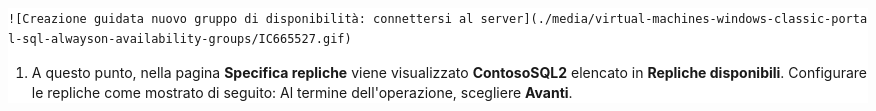 	![Creazione guidata nuovo gruppo di disponibilità: connettersi al server](./media/virtual-machines-windows-classic-portal-sql-alwayson-availability-groups/IC665527.gif)

1. A questo punto, nella pagina **Specifica repliche** viene visualizzato **ContosoSQL2** elencato in **Repliche disponibili**. Configurare le repliche come mostrato di seguito: Al termine dell'operazione, scegliere **Avanti**.
